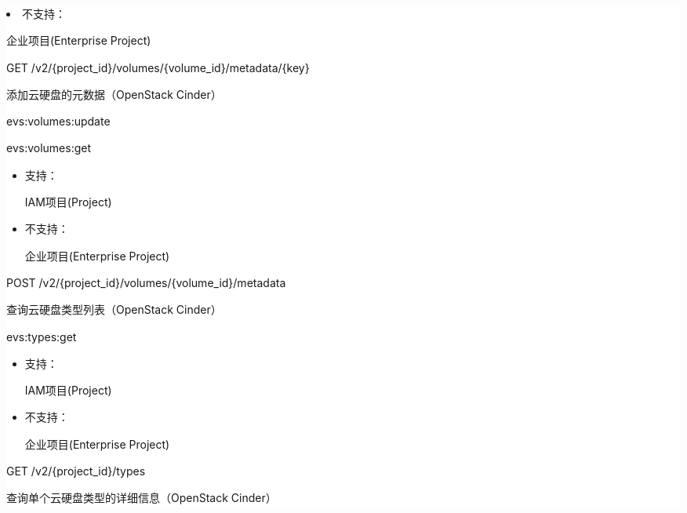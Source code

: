 </li><li>不支持：<p id="zh-cn_topic_0103526772_zh-cn_topic_0103526772_p69718230159_12"><a name="zh-cn_topic_0103526772_zh-cn_topic_0103526772_p69718230159_12"></a><a name="zh-cn_topic_0103526772_zh-cn_topic_0103526772_p69718230159_12"></a>企业项目(Enterprise Project)</p>
</li></ul>
</td>
<td class="cellrowborder" valign="top" width="30.47304730473048%" headers="mcps1.1.5.1.4 "><p id="zh-cn_topic_0103526772_p44314512541"><a name="zh-cn_topic_0103526772_p44314512541"></a><a name="zh-cn_topic_0103526772_p44314512541"></a>GET /v2/{project_id}/volumes/{volume_id}/metadata/{key}</p>
</td>
</tr>
<tr id="zh-cn_topic_0103526772_row13967023185011"><td class="cellrowborder" valign="top" width="25.742574257425744%" headers="mcps1.1.5.1.1 "><p id="zh-cn_topic_0103526772_p6967102312503"><a name="zh-cn_topic_0103526772_p6967102312503"></a><a name="zh-cn_topic_0103526772_p6967102312503"></a>添加云硬盘的元数据（OpenStack Cinder）</p>
</td>
<td class="cellrowborder" valign="top" width="21.31213121312131%" headers="mcps1.1.5.1.2 "><p id="zh-cn_topic_0103526772_p8107558546"><a name="zh-cn_topic_0103526772_p8107558546"></a><a name="zh-cn_topic_0103526772_p8107558546"></a>evs:volumes:update</p>
<p id="zh-cn_topic_0103526772_p71079583412"><a name="zh-cn_topic_0103526772_p71079583412"></a><a name="zh-cn_topic_0103526772_p71079583412"></a>evs:volumes:get</p>
</td>
<td class="cellrowborder" valign="top" width="22.472247224722473%" headers="mcps1.1.5.1.3 "><a name="zh-cn_topic_0103526772_ul17289133452"></a><a name="zh-cn_topic_0103526772_ul17289133452"></a><ul id="zh-cn_topic_0103526772_ul17289133452"><li>支持：<p id="zh-cn_topic_0103526772_zh-cn_topic_0103526772_p48451412122317_13"><a name="zh-cn_topic_0103526772_zh-cn_topic_0103526772_p48451412122317_13"></a><a name="zh-cn_topic_0103526772_zh-cn_topic_0103526772_p48451412122317_13"></a>IAM项目(Project)</p>
</li><li>不支持：<p id="zh-cn_topic_0103526772_zh-cn_topic_0103526772_p69718230159_13"><a name="zh-cn_topic_0103526772_zh-cn_topic_0103526772_p69718230159_13"></a><a name="zh-cn_topic_0103526772_zh-cn_topic_0103526772_p69718230159_13"></a>企业项目(Enterprise Project)</p>
</li></ul>
</td>
<td class="cellrowborder" valign="top" width="30.47304730473048%" headers="mcps1.1.5.1.4 "><p id="zh-cn_topic_0103526772_p27831912165416"><a name="zh-cn_topic_0103526772_p27831912165416"></a><a name="zh-cn_topic_0103526772_p27831912165416"></a>POST /v2/{project_id}/volumes/{volume_id}/metadata</p>
</td>
</tr>
<tr id="zh-cn_topic_0103526772_row18121325111515"><td class="cellrowborder" valign="top" width="25.742574257425744%" headers="mcps1.1.5.1.1 "><p id="zh-cn_topic_0103526772_p323192521519"><a name="zh-cn_topic_0103526772_p323192521519"></a><a name="zh-cn_topic_0103526772_p323192521519"></a>查询云硬盘类型列表（OpenStack Cinder）</p>
</td>
<td class="cellrowborder" valign="top" width="21.31213121312131%" headers="mcps1.1.5.1.2 "><p id="zh-cn_topic_0103526772_p15281025161512"><a name="zh-cn_topic_0103526772_p15281025161512"></a><a name="zh-cn_topic_0103526772_p15281025161512"></a>evs:types:get</p>
</td>
<td class="cellrowborder" valign="top" width="22.472247224722473%" headers="mcps1.1.5.1.3 "><a name="zh-cn_topic_0103526772_ul125294718235"></a><a name="zh-cn_topic_0103526772_ul125294718235"></a><ul id="zh-cn_topic_0103526772_ul125294718235"><li>支持：<p id="zh-cn_topic_0103526772_zh-cn_topic_0103526772_p48451412122317_14"><a name="zh-cn_topic_0103526772_zh-cn_topic_0103526772_p48451412122317_14"></a><a name="zh-cn_topic_0103526772_zh-cn_topic_0103526772_p48451412122317_14"></a>IAM项目(Project)</p>
</li><li>不支持：<p id="zh-cn_topic_0103526772_zh-cn_topic_0103526772_p69718230159_14"><a name="zh-cn_topic_0103526772_zh-cn_topic_0103526772_p69718230159_14"></a><a name="zh-cn_topic_0103526772_zh-cn_topic_0103526772_p69718230159_14"></a>企业项目(Enterprise Project)</p>
</li></ul>
</td>
<td class="cellrowborder" valign="top" width="30.47304730473048%" headers="mcps1.1.5.1.4 "><p id="zh-cn_topic_0103526772_p1878391217548"><a name="zh-cn_topic_0103526772_p1878391217548"></a><a name="zh-cn_topic_0103526772_p1878391217548"></a>GET /v2/{project_id}/types</p>
</td>
</tr>
<tr id="zh-cn_topic_0103526772_row156318257153"><td class="cellrowborder" valign="top" width="25.742574257425744%" headers="mcps1.1.5.1.1 "><p id="zh-cn_topic_0103526772_p272152591513"><a name="zh-cn_topic_0103526772_p272152591513"></a><a name="zh-cn_topic_0103526772_p272152591513"></a>查询单个云硬盘类型的详细信息（OpenStack Cinder）</p>